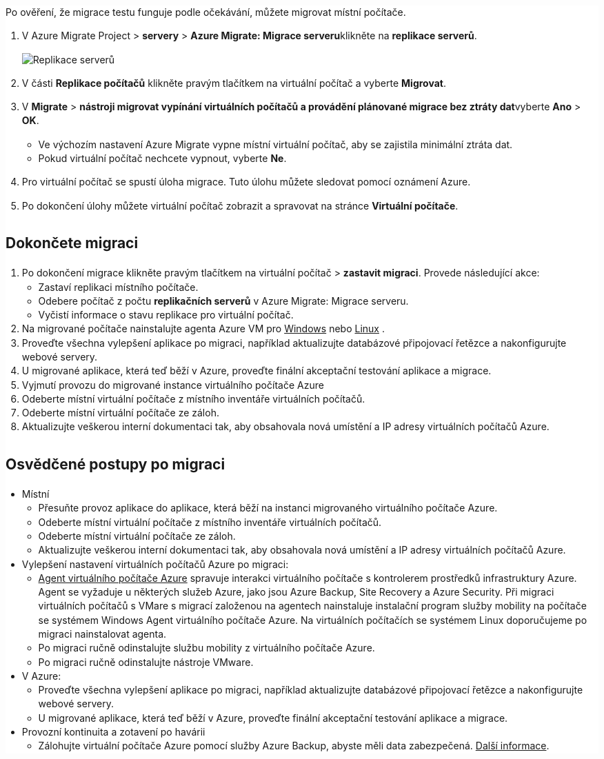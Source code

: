 Po ověření, že migrace testu funguje podle očekávání, můžete migrovat místní počítače.

1. V Azure Migrate Project > **servery**  >  **Azure Migrate: Migrace serveru**klikněte na **replikace serverů**.

    ![Replikace serverů](./media/tutorial-migrate-vmware-agent/replicate-servers.png)

2. V části **Replikace počítačů** klikněte pravým tlačítkem na virtuální počítač a vyberte **Migrovat**.
3. V **Migrate**  >  **nástroji migrovat vypínání virtuálních počítačů a provádění plánované migrace bez ztráty dat**vyberte **Ano**  >  **OK**.
    - Ve výchozím nastavení Azure Migrate vypne místní virtuální počítač, aby se zajistila minimální ztráta dat. 
    - Pokud virtuální počítač nechcete vypnout, vyberte **Ne**.
4. Pro virtuální počítač se spustí úloha migrace. Tuto úlohu můžete sledovat pomocí oznámení Azure.
5. Po dokončení úlohy můžete virtuální počítač zobrazit a spravovat na stránce **Virtuální počítače**.

## <a name="complete-the-migration"></a>Dokončete migraci

1. Po dokončení migrace klikněte pravým tlačítkem na virtuální počítač > **zastavit migraci**. Provede následující akce:
    - Zastaví replikaci místního počítače.
    - Odebere počítač z počtu **replikačních serverů** v Azure Migrate: Migrace serveru.
    - Vyčistí informace o stavu replikace pro virtuální počítač.
2. Na migrované počítače nainstalujte agenta Azure VM pro [Windows](../virtual-machines/extensions/agent-windows.md) nebo [Linux](../virtual-machines/extensions/agent-linux.md) .
3. Proveďte všechna vylepšení aplikace po migraci, například aktualizujte databázové připojovací řetězce a nakonfigurujte webové servery.
4. U migrované aplikace, která teď běží v Azure, proveďte finální akceptační testování aplikace a migrace.
5. Vyjmutí provozu do migrované instance virtuálního počítače Azure
6. Odeberte místní virtuální počítače z místního inventáře virtuálních počítačů.
7. Odeberte místní virtuální počítače ze záloh.
8. Aktualizujte veškerou interní dokumentaci tak, aby obsahovala nová umístění a IP adresy virtuálních počítačů Azure. 

## <a name="post-migration-best-practices"></a>Osvědčené postupy po migraci

- Místní
    - Přesuňte provoz aplikace do aplikace, která běží na instanci migrovaného virtuálního počítače Azure.
    - Odeberte místní virtuální počítače z místního inventáře virtuálních počítačů.
    - Odeberte místní virtuální počítače ze záloh.
    - Aktualizujte veškerou interní dokumentaci tak, aby obsahovala nová umístění a IP adresy virtuálních počítačů Azure.
- Vylepšení nastavení virtuálních počítačů Azure po migraci:
    - [Agent virtuálního počítače Azure](../virtual-machines/extensions/agent-windows.md) spravuje interakci virtuálního počítače s kontrolerem prostředků infrastruktury Azure. Agent se vyžaduje u některých služeb Azure, jako jsou Azure Backup, Site Recovery a Azure Security. Při migraci virtuálních počítačů s VMare s migrací založenou na agentech nainstaluje instalační program služby mobility na počítače se systémem Windows Agent virtuálního počítače Azure. Na virtuálních počítačích se systémem Linux doporučujeme po migraci nainstalovat agenta.
    - Po migraci ručně odinstalujte službu mobility z virtuálního počítače Azure.
    - Po migraci ručně odinstalujte nástroje VMware.
- V Azure:
    - Proveďte všechna vylepšení aplikace po migraci, například aktualizujte databázové připojovací řetězce a nakonfigurujte webové servery.
    - U migrované aplikace, která teď běží v Azure, proveďte finální akceptační testování aplikace a migrace.
- Provozní kontinuita a zotavení po havárii
    - Zálohujte virtuální počítače Azure pomocí služby Azure Backup, abyste měli data zabezpečená. [Další informace](../backup/quick-backup-vm-portal.md).